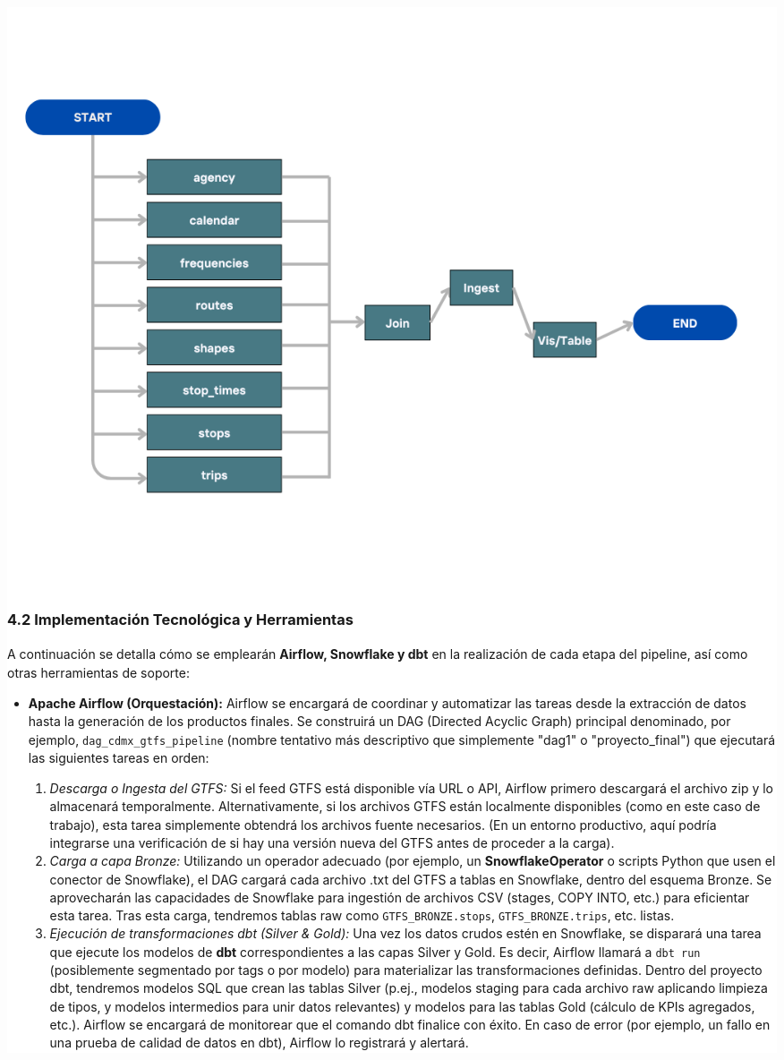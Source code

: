 ![DAG](./../Assets/DAG-no-fondo.png)

### 4.2 Implementación Tecnológica y Herramientas

A continuación se detalla cómo se emplearán **Airflow, Snowflake y dbt** en la realización de cada etapa del pipeline, así como otras herramientas de soporte:

* **Apache Airflow (Orquestación):** Airflow se encargará de coordinar y automatizar las tareas desde la extracción de datos hasta la generación de los productos finales. Se construirá un DAG (Directed Acyclic Graph) principal denominado, por ejemplo, `dag_cdmx_gtfs_pipeline` (nombre tentativo más descriptivo que simplemente "dag1" o "proyecto\_final") que ejecutará las siguientes tareas en orden:

  1. *Descarga o Ingesta del GTFS:* Si el feed GTFS está disponible vía URL o API, Airflow primero descargará el archivo zip y lo almacenará temporalmente. Alternativamente, si los archivos GTFS están localmente disponibles (como en este caso de trabajo), esta tarea simplemente obtendrá los archivos fuente necesarios. (En un entorno productivo, aquí podría integrarse una verificación de si hay una versión nueva del GTFS antes de proceder a la carga).
  2. *Carga a capa Bronze:* Utilizando un operador adecuado (por ejemplo, un **SnowflakeOperator** o scripts Python que usen el conector de Snowflake), el DAG cargará cada archivo .txt del GTFS a tablas en Snowflake, dentro del esquema Bronze. Se aprovecharán las capacidades de Snowflake para ingestión de archivos CSV (stages, COPY INTO, etc.) para eficientar esta tarea. Tras esta carga, tendremos tablas raw como `GTFS_BRONZE.stops`, `GTFS_BRONZE.trips`, etc. listas.
  3. *Ejecución de transformaciones dbt (Silver & Gold):* Una vez los datos crudos estén en Snowflake, se disparará una tarea que ejecute los modelos de **dbt** correspondientes a las capas Silver y Gold. Es decir, Airflow llamará a `dbt run` (posiblemente segmentado por tags o por modelo) para materializar las transformaciones definidas. Dentro del proyecto dbt, tendremos modelos SQL que crean las tablas Silver (p.ej., modelos staging para cada archivo raw aplicando limpieza de tipos, y modelos intermedios para unir datos relevantes) y modelos para las tablas Gold (cálculo de KPIs agregados, etc.). Airflow se encargará de monitorear que el comando dbt finalice con éxito. En caso de error (por ejemplo, un fallo en una prueba de calidad de datos en dbt), Airflow lo registrará y alertará.